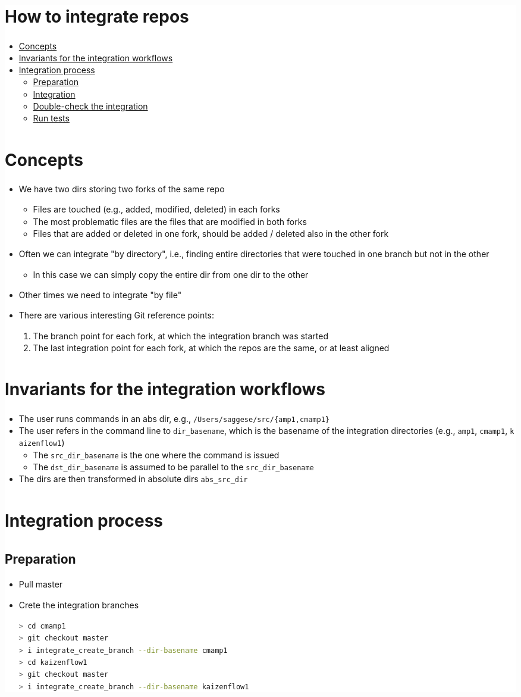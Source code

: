 # How to integrate repos



- [Concepts](#concepts)
- [Invariants for the integration workflows](#invariants-for-the-integration-workflows)
- [Integration process](#integration-process)
  * [Preparation](#preparation)
  * [Integration](#integration)
  * [Double-check the integration](#double-check-the-integration)
  * [Run tests](#run-tests)



# Concepts

- We have two dirs storing two forks of the same repo
  - Files are touched (e.g., added, modified, deleted) in each forks
  - The most problematic files are the files that are modified in both forks
  - Files that are added or deleted in one fork, should be added / deleted also
    in the other fork
- Often we can integrate "by directory", i.e., finding entire directories that
  were touched in one branch but not in the other
  - In this case we can simply copy the entire dir from one dir to the other
- Other times we need to integrate "by file"

- There are various interesting Git reference points:
  1. The branch point for each fork, at which the integration branch was started
  2. The last integration point for each fork, at which the repos are the same,
     or at least aligned

# Invariants for the integration workflows

- The user runs commands in an abs dir, e.g., `/Users/saggese/src/{amp1,cmamp1}`
- The user refers in the command line to `dir_basename`, which is the basename
  of the integration directories (e.g., `amp1`, `cmamp1`, `kaizenflow1`)
  - The `src_dir_basename` is the one where the command is issued
  - The `dst_dir_basename` is assumed to be parallel to the `src_dir_basename`
- The dirs are then transformed in absolute dirs `abs_src_dir`

# Integration process

## Preparation

- Pull master

- Crete the integration branches

  ```bash
  > cd cmamp1
  > git checkout master
  > i integrate_create_branch --dir-basename cmamp1
  > cd kaizenflow1
  > git checkout master
  > i integrate_create_branch --dir-basename kaizenflow1
  ```
